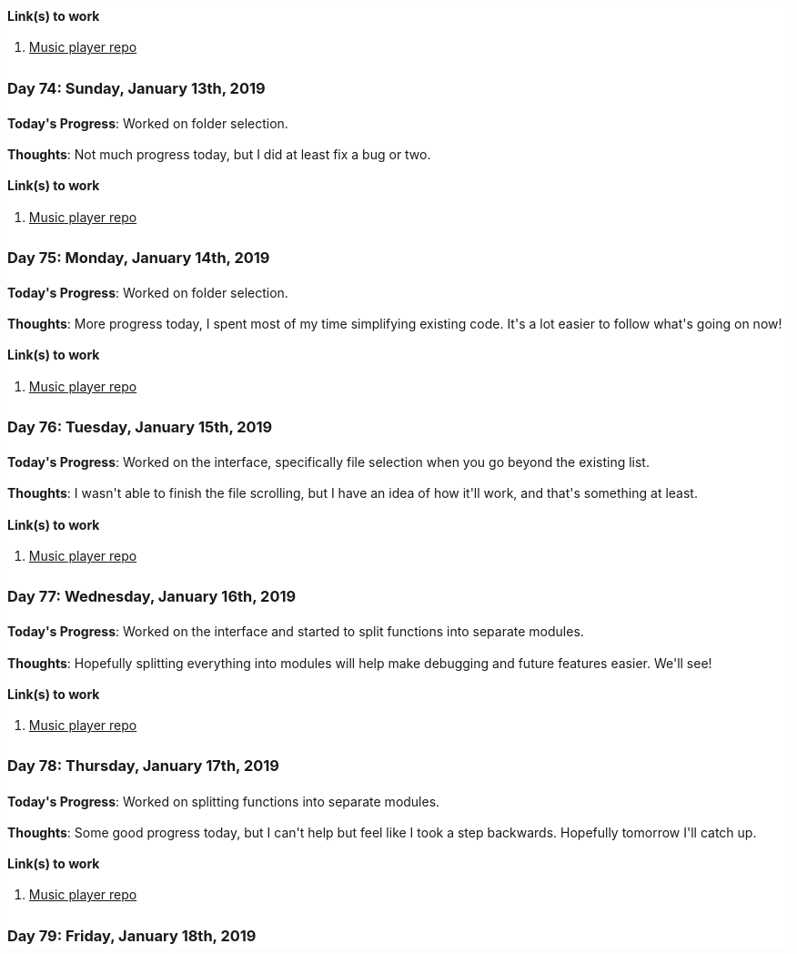 **Link(s) to work**
1. [Music player repo](https://github.com/dghohens/MusicPlayer)


### Day 74: Sunday, January 13th, 2019

**Today's Progress**: Worked on folder selection.

**Thoughts**: Not much progress today, but I did at least fix a bug or two.

**Link(s) to work**
1. [Music player repo](https://github.com/dghohens/MusicPlayer)


### Day 75: Monday, January 14th, 2019

**Today's Progress**: Worked on folder selection.

**Thoughts**: More progress today, I spent most of my time simplifying existing code. It's a lot easier to follow what's going on now!

**Link(s) to work**
1. [Music player repo](https://github.com/dghohens/MusicPlayer)


### Day 76: Tuesday, January 15th, 2019

**Today's Progress**: Worked on the interface, specifically file selection when you go beyond the existing list.

**Thoughts**: I wasn't able to finish the file scrolling, but I have an idea of how it'll work, and that's something at least.

**Link(s) to work**
1. [Music player repo](https://github.com/dghohens/MusicPlayer)


### Day 77: Wednesday, January 16th, 2019

**Today's Progress**: Worked on the interface and started to split functions into separate modules.

**Thoughts**: Hopefully splitting everything into modules will help make debugging and future features easier. We'll see!

**Link(s) to work**
1. [Music player repo](https://github.com/dghohens/MusicPlayer)


### Day 78: Thursday, January 17th, 2019

**Today's Progress**: Worked on splitting functions into separate modules.

**Thoughts**: Some good progress today, but I can't help but feel like I took a step backwards. Hopefully tomorrow I'll catch up.

**Link(s) to work**
1. [Music player repo](https://github.com/dghohens/MusicPlayer)


### Day 79: Friday, January 18th, 2019
